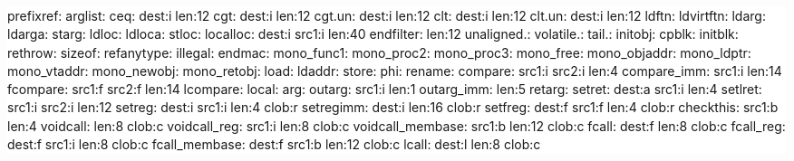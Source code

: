 prefixref:
arglist:
ceq: dest:i len:12
cgt: dest:i len:12
cgt.un: dest:i len:12
clt: dest:i len:12
clt.un: dest:i len:12
ldftn:
ldvirtftn:
ldarg:
ldarga:
starg:
ldloc:
ldloca:
stloc:
localloc: dest:i src1:i len:40
endfilter: len:12
unaligned.:
volatile.:
tail.:
initobj:
cpblk:
initblk:
rethrow:
sizeof:
refanytype:
illegal:
endmac:
mono_func1:
mono_proc2:
mono_proc3:
mono_free:
mono_objaddr:
mono_ldptr:
mono_vtaddr:
mono_newobj:
mono_retobj:
load:
ldaddr:
store:
phi:
rename:
compare: src1:i src2:i len:4
compare_imm: src1:i len:14
fcompare: src1:f src2:f len:14
lcompare:
local:
arg:
outarg: src1:i len:1
outarg_imm: len:5
retarg:
setret: dest:a src1:i len:4
setlret: src1:i src2:i len:12
setreg: dest:i src1:i len:4 clob:r
setregimm: dest:i len:16 clob:r
setfreg: dest:f src1:f len:4 clob:r
checkthis: src1:b len:4
voidcall: len:8 clob:c
voidcall_reg: src1:i len:8 clob:c
voidcall_membase: src1:b len:12 clob:c
fcall: dest:f len:8 clob:c
fcall_reg: dest:f src1:i len:8 clob:c
fcall_membase: dest:f src1:b len:12 clob:c
lcall: dest:l len:8 clob:c